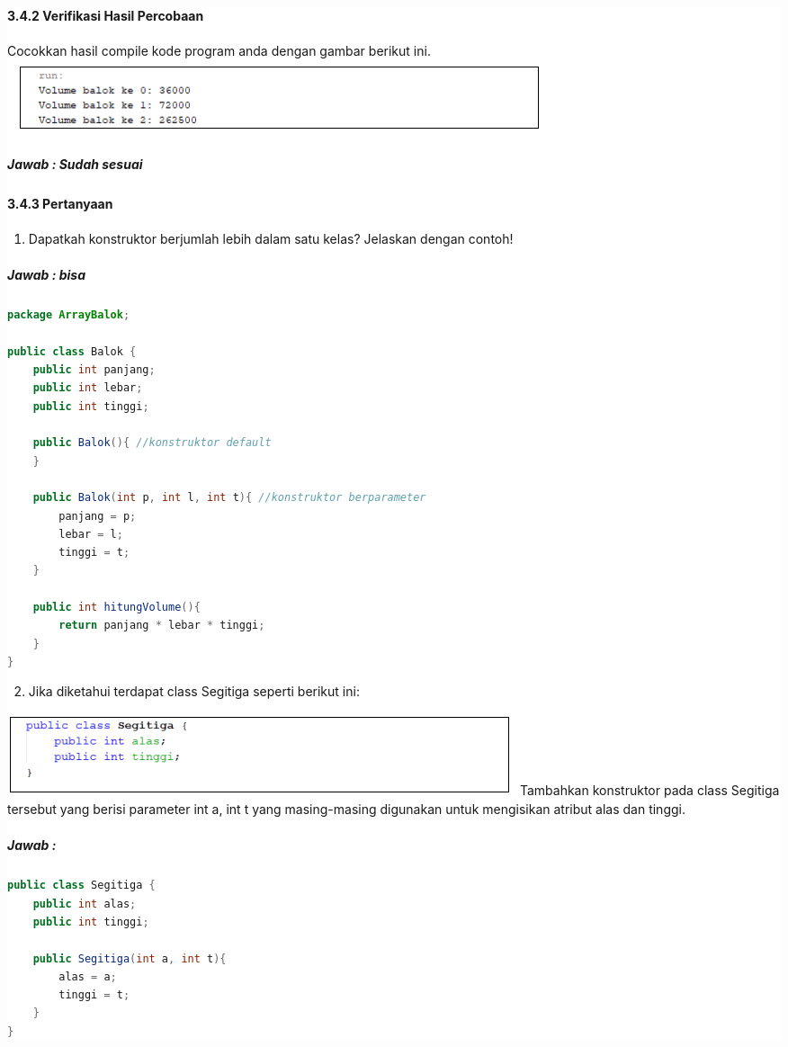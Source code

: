 #### 3.4.2 Verifikasi Hasil Percobaan
Cocokkan hasil compile kode program anda dengan gambar berikut ini.
<img src="img/342.png">

##### Jawab : Sudah sesuai

#### 3.4.3 Pertanyaan
1. Dapatkah konstruktor berjumlah lebih dalam satu kelas? Jelaskan dengan contoh!
##### Jawab : bisa
```java
package ArrayBalok;

public class Balok {
    public int panjang;
    public int lebar;
    public int tinggi;

    public Balok(){ //konstruktor default
    }

    public Balok(int p, int l, int t){ //konstruktor berparameter
        panjang = p;
        lebar = l;
        tinggi = t;
    }

    public int hitungVolume(){
        return panjang * lebar * tinggi;
    }
}

```

2. Jika diketahui terdapat class Segitiga seperti berikut ini:
<img src="img/3431.png">
Tambahkan konstruktor pada class Segitiga tersebut yang berisi parameter int a, int t
yang masing-masing digunakan untuk mengisikan atribut alas dan tinggi.

##### Jawab :
```java
public class Segitiga {
    public int alas;
    public int tinggi;

    public Segitiga(int a, int t){
        alas = a;
        tinggi = t;
    }
}
```
